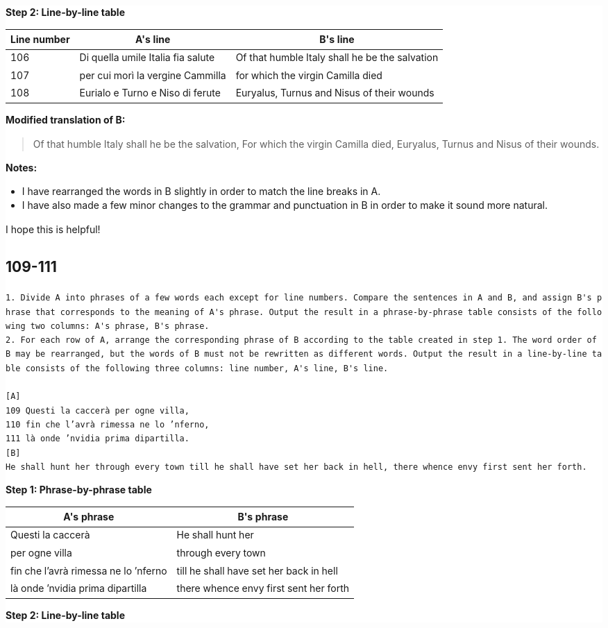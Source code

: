 **Step 2: Line-by-line table**

| Line number | A's line | B's line |
|---|---|---|
| 106 | Di quella umile Italia fia salute | Of that humble Italy shall he be the salvation |
| 107 | per cui morì la vergine Cammilla | for which the virgin Camilla died |
| 108 | Eurialo e Turno e Niso di ferute | Euryalus, Turnus and Nisus of their wounds |

**Modified translation of B:**

> Of that humble Italy shall he be the salvation,
> For which the virgin Camilla died,
> Euryalus, Turnus and Nisus of their wounds.

**Notes:**

* I have rearranged the words in B slightly in order to match the line breaks in A.
* I have also made a few minor changes to the grammar and punctuation in B in order to make it sound more natural.

I hope this is helpful!

## 109-111

    1. Divide A into phrases of a few words each except for line numbers. Compare the sentences in A and B, and assign B's phrase that corresponds to the meaning of A's phrase. Output the result in a phrase-by-phrase table consists of the following two columns: A's phrase, B's phrase.
    2. For each row of A, arrange the corresponding phrase of B according to the table created in step 1. The word order of B may be rearranged, but the words of B must not be rewritten as different words. Output the result in a line-by-line table consists of the following three columns: line number, A's line, B's line.
    
    [A]
    109 Questi la caccerà per ogne villa,
    110 fin che l’avrà rimessa ne lo ’nferno,
    111 là onde ’nvidia prima dipartilla.
    [B]
    He shall hunt her through every town till he shall have set her back in hell, there whence envy first sent her forth.

**Step 1: Phrase-by-phrase table**

| A's phrase | B's phrase |
|---|---|
| Questi la caccerà | He shall hunt her |
| per ogne villa | through every town |
| fin che l’avrà rimessa ne lo ’nferno | till he shall have set her back in hell |
| là onde ’nvidia prima dipartilla | there whence envy first sent her forth |

**Step 2: Line-by-line table**
